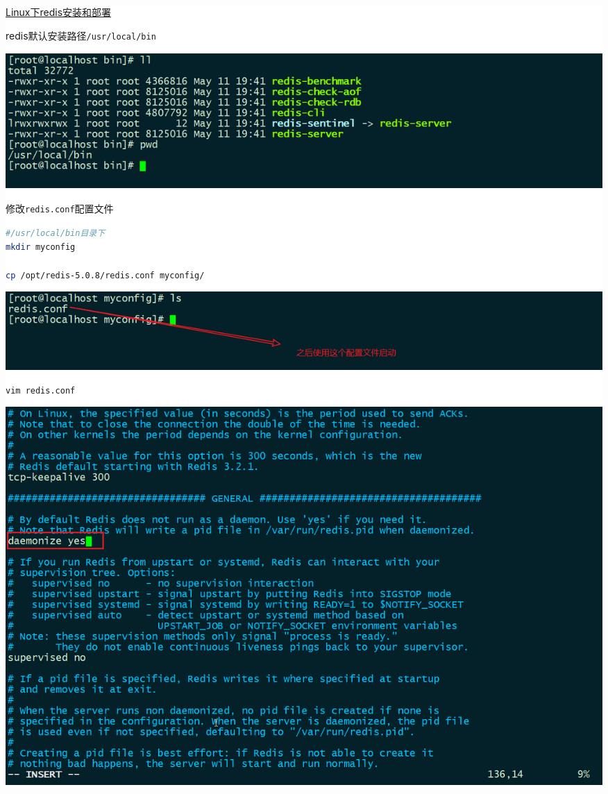 [Linux下redis安装和部署](https://www.jianshu.com/p/bc84b2b71c1c)

redis默认安装路径`/usr/local/bin`

![image-20200511195006347](media/Redis.assets/image-20200511195006347.png)

修改`redis.conf`配置文件

```bash
#/usr/local/bin目录下
mkdir myconfig

cp /opt/redis-5.0.8/redis.conf myconfig/
```

![image-20200511195746554](media/Redis.assets/image-20200511195746554.png)

```bash
vim redis.conf
```

![image-20200511200011696](media/Redis.assets/image-20200511200011696.png)
